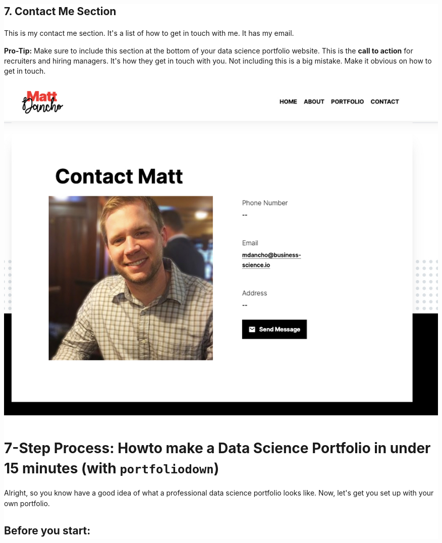 ## 7. Contact Me Section

This is my contact me section. It's a list of how to get in touch with me. It has my email.

**Pro-Tip:** Make sure to include this section at the bottom of your data science portfolio website. This is the **call to action** for recruiters and hiring managers. It's how they get in touch with you. Not including this is a big mistake. Make it obvious on how to get in touch.

![Data Science Contact Me](/assets/072_08_contact_me.jpg)

# 7-Step Process: Howto make a Data Science Portfolio in under 15 minutes (with `portfoliodown`)

Alright, so you know have a good idea of what a professional data science portfolio looks like. Now, let's get you set up with your own portfolio.

## Before you start:
